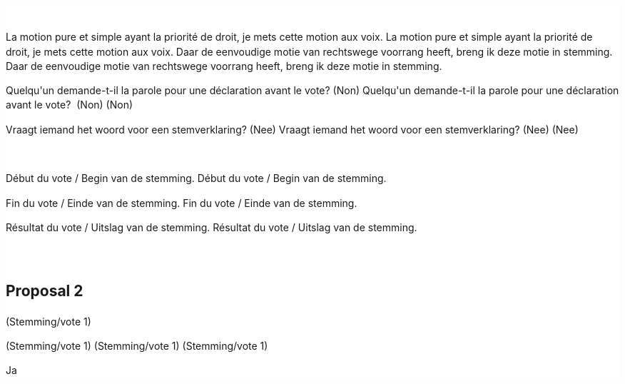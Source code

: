  

La motion pure et simple ayant la priorité de
droit, je mets cette motion aux voix.
La motion pure et simple ayant la priorité de
droit, je mets cette motion aux voix.
Daar de eenvoudige motie van rechtswege
voorrang heeft, breng ik deze motie in stemming.
Daar de eenvoudige motie van rechtswege
voorrang heeft, breng ik deze motie in stemming.
 
 

Quelqu'un demande-t-il la parole pour une
déclaration avant le vote? (Non)
Quelqu'un demande-t-il la parole pour une
déclaration avant le vote? 
(Non)
(Non)

Vraagt iemand het woord voor een
stemverklaring? (Nee)
Vraagt iemand het woord voor een
stemverklaring? (Nee)
(Nee)

 
 

Début du
vote / Begin van de stemming.
Début du
vote / Begin van de stemming.

Fin du vote
/ Einde van de stemming.
Fin du vote
/ Einde van de stemming.

Résultat du
vote / Uitslag van de stemming.
Résultat du
vote / Uitslag van de stemming.

 
 


## Proposal 2


(Stemming/vote 1)

(Stemming/vote 1)
(Stemming/vote 1)
(Stemming/vote 1)



Ja
